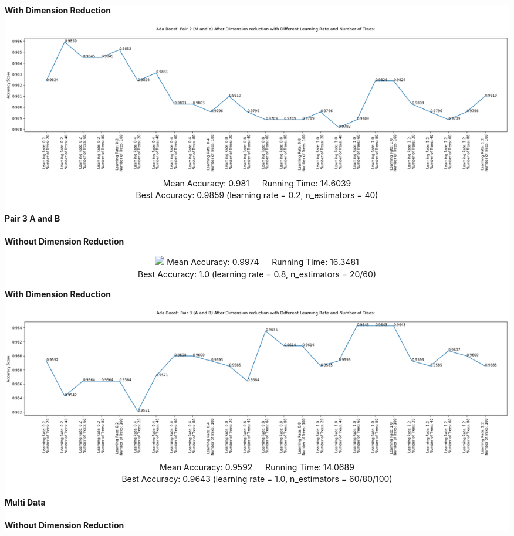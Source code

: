 **With Dimension Reduction**
<div style="text-align: center">
<img src="/Images/ada boost2_pair2.png"/>
Mean Accuracy: 0.981  &emsp; Running Time: 14.6039 <br/>
Best Accuracy: 0.9859 (learning rate = 0.2, n_estimators = 40)
</div>

#### Pair 3 A and B
**Without Dimension Reduction**
<div style="text-align: center">
<img src="/Images/ada boost1_pair3.png"/>
Mean Accuracy: 0.9974  &emsp; Running Time: 16.3481 <br/>
Best Accuracy: 1.0 (learning rate = 0.8, n_estimators = 20/60)
</div>

**With Dimension Reduction**
<div style="text-align: center">
<img src="/Images/ada boost2_pair3.png"/>
Mean Accuracy: 0.9592  &emsp; Running Time: 14.0689 <br/>
Best Accuracy: 0.9643 (learning rate = 1.0, n_estimators = 60/80/100)
</div>

#### Multi Data
**Without Dimension Reduction**
<div style="text-align: center">